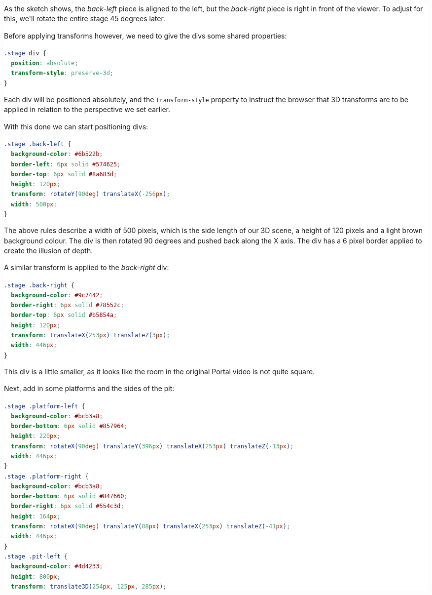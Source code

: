 As the sketch shows, the *back-left* piece is aligned to the left, but the *back-right* piece is right in front of the viewer. To adjust for this, we'll rotate the entire stage 45 degrees later.

Before applying transforms however, we need to give the divs some shared properties:

```css
.stage div {
  position: absolute;
  transform-style: preserve-3d;
}
```

Each div will be positioned absolutely, and the `transform-style` property to instruct the browser that 3D transforms are to be applied in relation to the perspective we set earlier.

With this done we can start positioning divs:

```css
.stage .back-left {
  background-color: #6b522b;
  border-left: 6px solid #574625;
  border-top: 6px solid #8a683d;
  height: 120px;
  transform: rotateY(90deg) translateX(-256px);
  width: 500px;
}
```

The above rules describe a width of 500 pixels, which is the side length of our 3D scene, a height of 120 pixels and a light brown background colour. The div is then rotated 90 degrees and pushed back along the X axis. The div has a 6 pixel border applied to create the illusion of depth.

A similar transform is applied to the *back-right* div:

```css
.stage .back-right {
  background-color: #9c7442;
  border-right: 6px solid #78552c;
  border-top: 6px solid #b5854a;
  height: 120px;
  transform: translateX(253px) translateZ(3px);
  width: 446px;
}
```

This div is a little smaller, as it looks like the room in the original Portal video is not quite square.

Next, add in some platforms and the sides of the pit:

```css
.stage .platform-left {
  background-color: #bcb3a8;
  border-bottom: 6px solid #857964;
  height: 220px;
  transform: rotateX(90deg) translateY(396px) translateX(253px) translateZ(-13px);
  width: 446px;
}
.stage .platform-right {
  background-color: #bcb3a8;
  border-bottom: 6px solid #847660;
  border-right: 6px solid #554c3d;
  height: 164px;
  transform: rotateX(90deg) translateY(88px) translateX(253px) translateZ(-41px);
  width: 446px;
}
.stage .pit-left {
  background-color: #4d4233;
  height: 800px;
  transform: translate3D(254px, 125px, 285px);
```